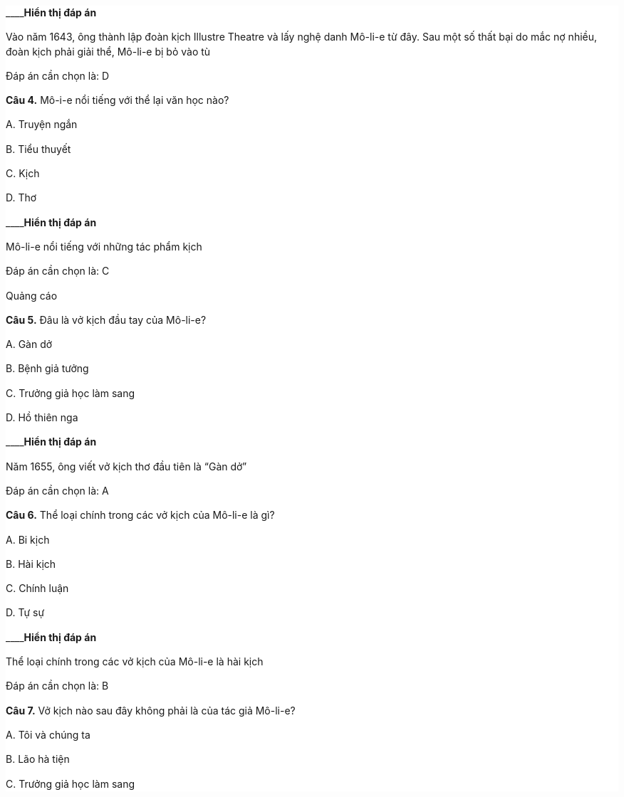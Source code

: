 ____**Hiển thị đáp án**

Vào năm 1643, ông thành lập đoàn kịch Illustre Theatre và lấy nghệ danh Mô-li-e từ đây. Sau một số thất bại do mắc nợ nhiều, đoàn kịch phải giải thể, Mô-li-e bị bỏ vào tù

Đáp án cần chọn là: D

**Câu 4.** Mô-i-e nổi tiếng với thể lại văn học nào?

A. Truyện ngắn

B. Tiểu thuyết

C. Kịch

D. Thơ

____**Hiển thị đáp án**

Mô-li-e nổi tiếng với những tác phẩm kịch

Đáp án cần chọn là: C

Quảng cáo

**Câu 5.** Đâu là vở kịch đầu tay của Mô-li-e?

A. Gàn dở

B. Bệnh giả tưởng

C. Trưởng giả học làm sang

D. Hồ thiên nga

____**Hiển thị đáp án**

Năm 1655, ông viết vở kịch thơ đầu tiên là “Gàn dở”

Đáp án cần chọn là: A

**Câu 6.** Thể loại chính trong các vở kịch của Mô-li-e là gì?

A. Bi kịch

B. Hài kịch

C. Chính luận

D. Tự sự

____**Hiển thị đáp án**

Thể loại chính trong các vở kịch của Mô-li-e là hài kịch

Đáp án cần chọn là: B

**Câu 7.** Vở kịch nào sau đây không phải là của tác giả Mô-li-e?

A. Tôi và chúng ta

B. Lão hà tiện

C. Trưởng giả học làm sang
